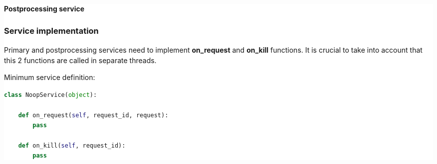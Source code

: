 #### Postprocessing service

### Service implementation

Primary and postprocessing services need to implement **on\_request** and **on\_kill** functions. It is crucial to 
take into account that this 2 functions are called in separate threads.

Minimum service definition:
```python
class NoopService(object):

    def on_request(self, request_id, request):
        pass

    def on_kill(self, request_id):
        pass
```